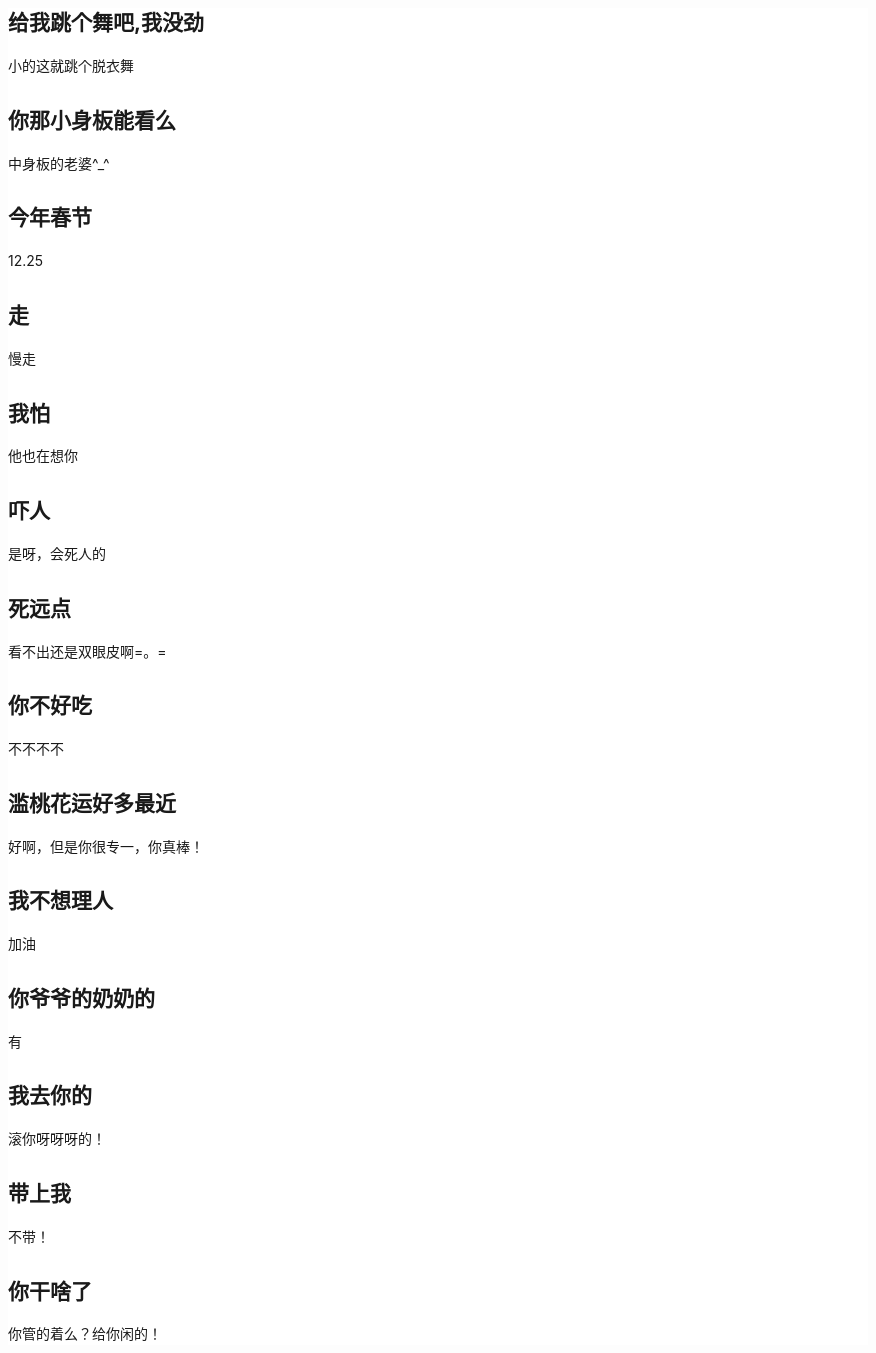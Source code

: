 ## 给我跳个舞吧,我没劲
小的这就跳个脱衣舞

## 你那小身板能看么
中身板的老婆^_^

## 今年春节
12.25

## 走
慢走

## 我怕
他也在想你

## 吓人
是呀，会死人的

## 死远点
看不出还是双眼皮啊=。=

## 你不好吃
不不不不

## 滥桃花运好多最近
好啊，但是你很专一，你真棒！

## 我不想理人
加油

## 你爷爷的奶奶的
有

## 我去你的
滚你呀呀呀的！

## 带上我
不带！

## 你干啥了
你管的着么？给你闲的！
